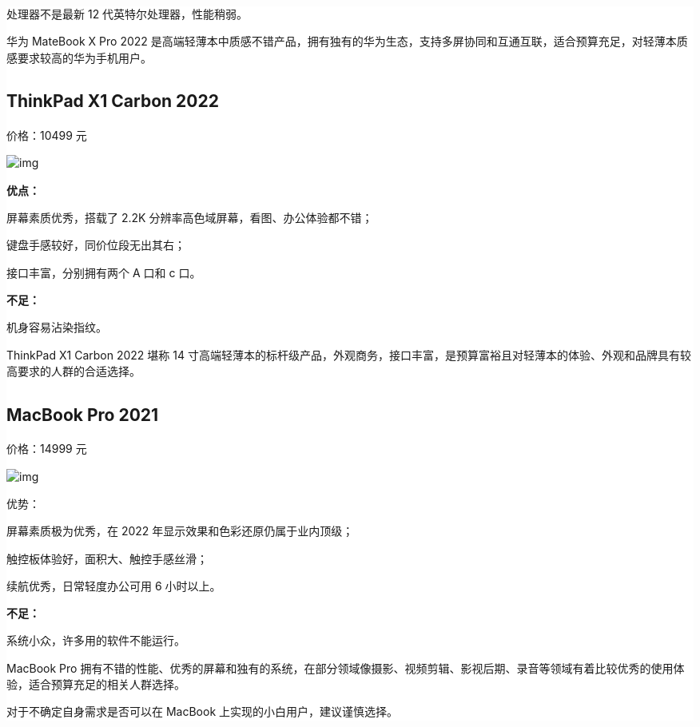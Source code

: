 
处理器不是最新 12 代英特尔处理器，性能稍弱。


华为 MateBook X Pro 2022 是高端轻薄本中质感不错产品，拥有独有的华为生态，支持多屏协同和互通互联，适合预算充足，对轻薄本质感要求较高的华为手机用户。


**ThinkPad X1 Carbon 2022**
---------------------------


价格：10499 元


![img](https://pic1.zhimg.com/v2-2439f00d8a1f7376935e3d6714a427b4.webp)

**优点：**


屏幕素质优秀，搭载了 2.2K 分辨率高色域屏幕，看图、办公体验都不错；


键盘手感较好，同价位段无出其右；


接口丰富，分别拥有两个 A 口和 c 口。


**不足：**


机身容易沾染指纹。


ThinkPad X1 Carbon 2022 堪称 14 寸高端轻薄本的标杆级产品，外观商务，接口丰富，是预算富裕且对轻薄本的体验、外观和品牌具有较高要求的人群的合适选择。


**MacBook Pro** **2021**
------------------------


价格：14999 元


![img](https://pic3.zhimg.com/v2-8f7c3adf3eb7771b833917e1d74c830e.webp)

优势：


屏幕素质极为优秀，在 2022 年显示效果和色彩还原仍属于业内顶级；


触控板体验好，面积大、触控手感丝滑；


续航优秀，日常轻度办公可用 6 小时以上。


**不足：**


系统小众，许多用的软件不能运行。


MacBook Pro 拥有不错的性能、优秀的屏幕和独有的系统，在部分领域像摄影、视频剪辑、影视后期、录音等领域有着比较优秀的使用体验，适合预算充足的相关人群选择。


对于不确定自身需求是否可以在 MacBook 上实现的小白用户，建议谨慎选择。
